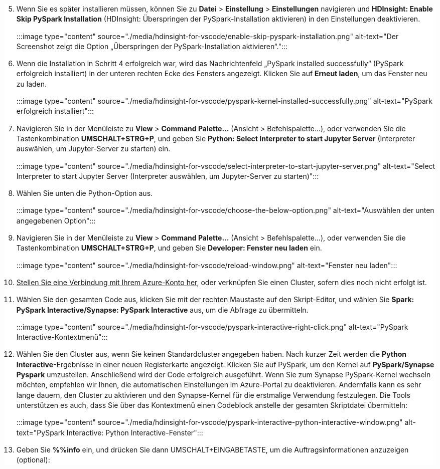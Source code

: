 5. Wenn Sie es später installieren müssen, können Sie zu **Datei** > **Einstellung** > **Einstellungen** navigieren und **HDInsight: Enable Skip PySpark Installation** (HDInsight: Überspringen der PySpark-Installation aktivieren) in den Einstellungen deaktivieren. 
    
    :::image type="content" source="./media/hdinsight-for-vscode/enable-skip-pyspark-installation.png" alt-text="Der Screenshot zeigt die Option „Überspringen der PySpark-Installation aktivieren“.":::

6. Wenn die Installation in Schritt 4 erfolgreich war, wird das Nachrichtenfeld „PySpark installed successfully“ (PySpark erfolgreich installiert) in der unteren rechten Ecke des Fensters angezeigt. Klicken Sie auf **Erneut laden**, um das Fenster neu zu laden.

   :::image type="content" source="./media/hdinsight-for-vscode/pyspark-kernel-installed-successfully.png" alt-text="PySpark erfolgreich installiert":::


7. Navigieren Sie in der Menüleiste zu **View** > **Command Palette...** (Ansicht > Befehlspalette...), oder verwenden Sie die Tastenkombination **UMSCHALT+STRG+P**, und geben Sie **Python: Select Interpreter to start Jupyter Server** (Interpreter auswählen, um Jupyter-Server zu starten) ein.

   :::image type="content" source="./media/hdinsight-for-vscode/select-interpreter-to-start-jupyter-server.png" alt-text="Select Interpreter to start Jupyter Server (Interpreter auswählen, um Jupyter-Server zu starten)":::

8. Wählen Sie unten die Python-Option aus.

   :::image type="content" source="./media/hdinsight-for-vscode/choose-the-below-option.png" alt-text="Auswählen der unten angegebenen Option":::
    
9. Navigieren Sie in der Menüleiste zu **View** > **Command Palette...** (Ansicht > Befehlspalette...), oder verwenden Sie die Tastenkombination **UMSCHALT+STRG+P**, und geben Sie **Developer: Fenster neu laden** ein.

    :::image type="content" source="./media/hdinsight-for-vscode/reload-window.png" alt-text="Fenster neu laden":::

10. [Stellen Sie eine Verbindung mit Ihrem Azure-Konto her](#connect-to-an-azure-account), oder verknüpfen Sie einen Cluster, sofern dies noch nicht erfolgt ist.

11. Wählen Sie den gesamten Code aus, klicken Sie mit der rechten Maustaste auf den Skript-Editor, und wählen Sie **Spark: PySpark Interactive/Synapse: PySpark Interactive** aus, um die Abfrage zu übermitteln. 

    :::image type="content" source="./media/hdinsight-for-vscode/pyspark-interactive-right-click.png" alt-text="PySpark Interactive-Kontextmenü":::

12. Wählen Sie den Cluster aus, wenn Sie keinen Standardcluster angegeben haben. Nach kurzer Zeit werden die **Python Interactive**-Ergebnisse in einer neuen Registerkarte angezeigt. Klicken Sie auf PySpark, um den Kernel auf **PySpark/Synapse Pyspark** umzustellen. Anschließend wird der Code erfolgreich ausgeführt. Wenn Sie zum Synapse PySpark-Kernel wechseln möchten, empfehlen wir Ihnen, die automatischen Einstellungen im Azure-Portal zu deaktivieren. Andernfalls kann es sehr lange dauern, den Cluster zu aktivieren und den Synapse-Kernel für die erstmalige Verwendung festzulegen. Die Tools unterstützen es auch, dass Sie über das Kontextmenü einen Codeblock anstelle der gesamten Skriptdatei übermitteln:

    :::image type="content" source="./media/hdinsight-for-vscode/pyspark-interactive-python-interactive-window.png" alt-text="PySpark Interactive: Python Interactive-Fenster":::

13. Geben Sie **%%info** ein, und drücken Sie dann UMSCHALT+EINGABETASTE, um die Auftragsinformationen anzuzeigen (optional):
